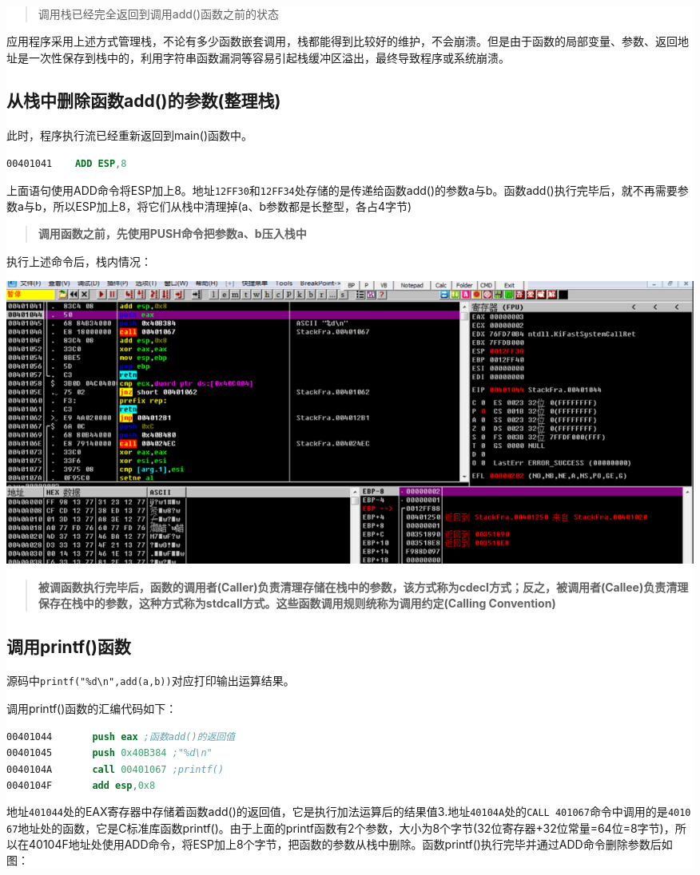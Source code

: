 > 调用栈已经完全返回到调用add()函数之前的状态

应用程序采用上述方式管理栈，不论有多少函数嵌套调用，栈都能得到比较好的维护，不会崩溃。但是由于函数的局部变量、参数、返回地址是一次性保存到栈中的，利用字符串函数漏洞等容易引起栈缓冲区溢出，最终导致程序或系统崩溃。

## 从栈中删除函数add()的参数(整理栈)

此时，程序执行流已经重新返回到main()函数中。

```nasm
00401041	ADD ESP,8
```
上面语句使用ADD命令将ESP加上8。地址`12FF30`和`12FF34`处存储的是传递给函数add()的参数a与b。函数add()执行完毕后，就不再需要参数a与b，所以ESP加上8，将它们从栈中清理掉(a、b参数都是长整型，各占4字节)

> **调用函数之前，先使用PUSH命令把参数a、b压入栈中**

执行上述命令后，栈内情况：

![StackFrame删除add函数的2个参数.png](/img/reversecore_assets/StackFrame删除add函数的2个参数.png)

> **被调函数执行完毕后，函数的调用者(Caller)负责清理存储在栈中的参数，该方式称为cdecl方式；反之，被调用者(Callee)负责清理保存在栈中的参数，这种方式称为stdcall方式。这些函数调用规则统称为调用约定(Calling Convention)**

## 调用printf()函数

源码中`printf("%d\n",add(a,b))`对应打印输出运算结果。

调用printf()函数的汇编代码如下：

```nasm
00401044       push eax ;函数add()的返回值
00401045       push 0x40B384 ;"%d\n"
0040104A       call 00401067 ;printf()
0040104F       add esp,0x8
```
地址`401044`处的EAX寄存器中存储着函数add()的返回值，它是执行加法运算后的结果值3.地址`40104A`处的`CALL 401067`命令中调用的是`401067`地址处的函数，它是C标准库函数printf()。由于上面的printf函数有2个参数，大小为8个字节(32位寄存器+32位常量=64位=8字节)，所以在40104F地址处使用ADD命令，将ESP加上8个字节，把函数的参数从栈中删除。函数printf()执行完毕并通过ADD命令删除参数后如图：
